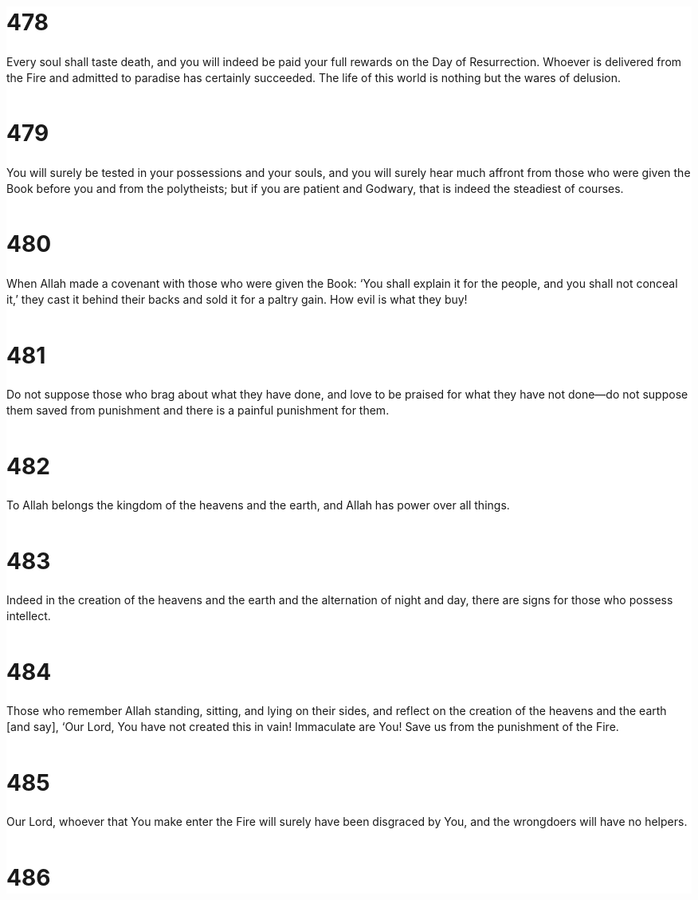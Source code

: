 # 478

Every soul shall taste death, and you will indeed be paid your full rewards on the Day of Resurrection. Whoever is delivered from the Fire and admitted to paradise has certainly succeeded. The life of this world is nothing but the wares of delusion.

# 479

You will surely be tested in your possessions and your souls, and you will surely hear much affront from those who were given the Book before you and from the polytheists; but if you are patient and Godwary, that is indeed the steadiest of courses.

# 480

When Allah made a covenant with those who were given the Book: ‘You shall explain it for the people, and you shall not conceal it,’ they cast it behind their backs and sold it for a paltry gain. How evil is what they buy!

# 481

Do not suppose those who brag about what they have done, and love to be praised for what they have not done—do not suppose them saved from punishment and there is a painful punishment for them.

# 482

To Allah belongs the kingdom of the heavens and the earth, and Allah has power over all things.

# 483

Indeed in the creation of the heavens and the earth and the alternation of night and day, there are signs for those who possess intellect.

# 484

Those who remember Allah standing, sitting, and lying on their sides, and reflect on the creation of the heavens and the earth [and say], ‘Our Lord, You have not created this in vain! Immaculate are You! Save us from the punishment of the Fire.

# 485

Our Lord, whoever that You make enter the Fire will surely have been disgraced by You, and the wrongdoers will have no helpers.

# 486
